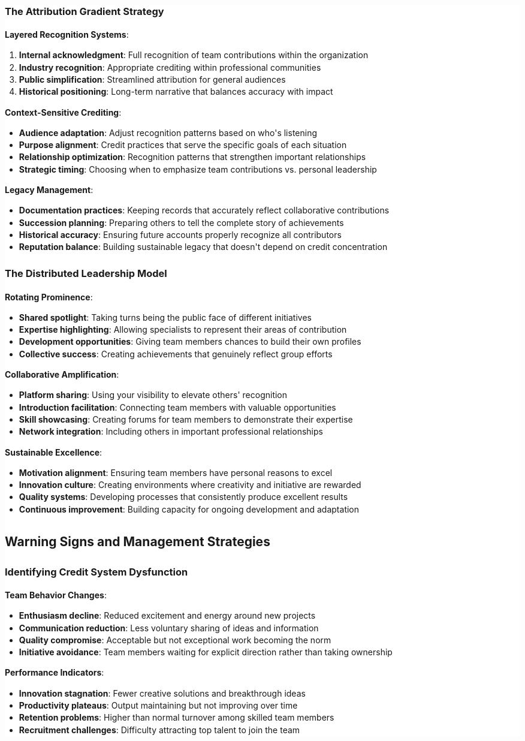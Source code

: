 ### The Attribution Gradient Strategy

**Layered Recognition Systems**:
1. **Internal acknowledgment**: Full recognition of team contributions within the organization
2. **Industry recognition**: Appropriate crediting within professional communities
3. **Public simplification**: Streamlined attribution for general audiences
4. **Historical positioning**: Long-term narrative that balances accuracy with impact

**Context-Sensitive Crediting**:
- **Audience adaptation**: Adjust recognition patterns based on who's listening
- **Purpose alignment**: Credit practices that serve the specific goals of each situation
- **Relationship optimization**: Recognition patterns that strengthen important relationships
- **Strategic timing**: Choosing when to emphasize team contributions vs. personal leadership

**Legacy Management**:
- **Documentation practices**: Keeping records that accurately reflect collaborative contributions
- **Succession planning**: Preparing others to tell the complete story of achievements
- **Historical accuracy**: Ensuring future accounts properly recognize all contributors
- **Reputation balance**: Building sustainable legacy that doesn't depend on credit concentration

### The Distributed Leadership Model

**Rotating Prominence**:
- **Shared spotlight**: Taking turns being the public face of different initiatives
- **Expertise highlighting**: Allowing specialists to represent their areas of contribution
- **Development opportunities**: Giving team members chances to build their own profiles
- **Collective success**: Creating achievements that genuinely reflect group efforts

**Collaborative Amplification**:
- **Platform sharing**: Using your visibility to elevate others' recognition
- **Introduction facilitation**: Connecting team members with valuable opportunities
- **Skill showcasing**: Creating forums for team members to demonstrate their expertise
- **Network integration**: Including others in important professional relationships

**Sustainable Excellence**:
- **Motivation alignment**: Ensuring team members have personal reasons to excel
- **Innovation culture**: Creating environments where creativity and initiative are rewarded
- **Quality systems**: Developing processes that consistently produce excellent results
- **Continuous improvement**: Building capacity for ongoing development and adaptation

## Warning Signs and Management Strategies

### Identifying Credit System Dysfunction

**Team Behavior Changes**:
- **Enthusiasm decline**: Reduced excitement and energy around new projects
- **Communication reduction**: Less voluntary sharing of ideas and information
- **Quality compromise**: Acceptable but not exceptional work becoming the norm
- **Initiative avoidance**: Team members waiting for explicit direction rather than taking ownership

**Performance Indicators**:
- **Innovation stagnation**: Fewer creative solutions and breakthrough ideas
- **Productivity plateaus**: Output maintaining but not improving over time
- **Retention problems**: Higher than normal turnover among skilled team members
- **Recruitment challenges**: Difficulty attracting top talent to join the team
